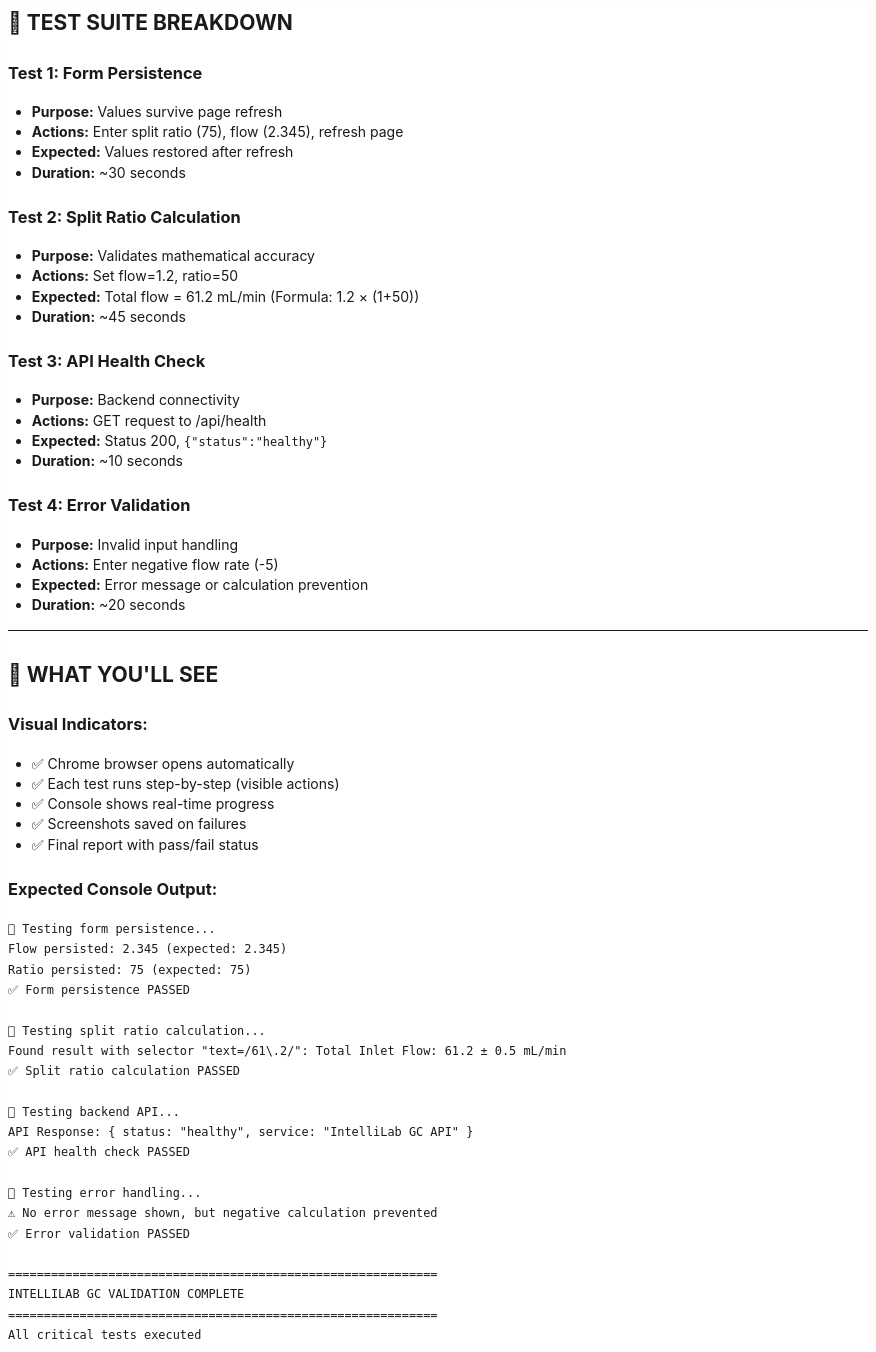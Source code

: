 
## 🧪 **TEST SUITE BREAKDOWN**

### **Test 1: Form Persistence** 
- **Purpose:** Values survive page refresh
- **Actions:** Enter split ratio (75), flow (2.345), refresh page
- **Expected:** Values restored after refresh
- **Duration:** ~30 seconds

### **Test 2: Split Ratio Calculation**
- **Purpose:** Validates mathematical accuracy
- **Actions:** Set flow=1.2, ratio=50
- **Expected:** Total flow = 61.2 mL/min (Formula: 1.2 × (1+50))
- **Duration:** ~45 seconds

### **Test 3: API Health Check**
- **Purpose:** Backend connectivity
- **Actions:** GET request to /api/health
- **Expected:** Status 200, `{"status":"healthy"}`
- **Duration:** ~10 seconds

### **Test 4: Error Validation**
- **Purpose:** Invalid input handling
- **Actions:** Enter negative flow rate (-5)
- **Expected:** Error message or calculation prevention
- **Duration:** ~20 seconds

---

## 👀 **WHAT YOU'LL SEE**

### **Visual Indicators:**
- ✅ Chrome browser opens automatically
- ✅ Each test runs step-by-step (visible actions)
- ✅ Console shows real-time progress
- ✅ Screenshots saved on failures
- ✅ Final report with pass/fail status

### **Expected Console Output:**
```
🧪 Testing form persistence...
Flow persisted: 2.345 (expected: 2.345)
Ratio persisted: 75 (expected: 75)
✅ Form persistence PASSED

🧪 Testing split ratio calculation...
Found result with selector "text=/61\.2/": Total Inlet Flow: 61.2 ± 0.5 mL/min
✅ Split ratio calculation PASSED

🧪 Testing backend API...
API Response: { status: "healthy", service: "IntelliLab GC API" }
✅ API health check PASSED

🧪 Testing error handling...
⚠️ No error message shown, but negative calculation prevented
✅ Error validation PASSED

============================================================
INTELLILAB GC VALIDATION COMPLETE
============================================================
All critical tests executed
```
